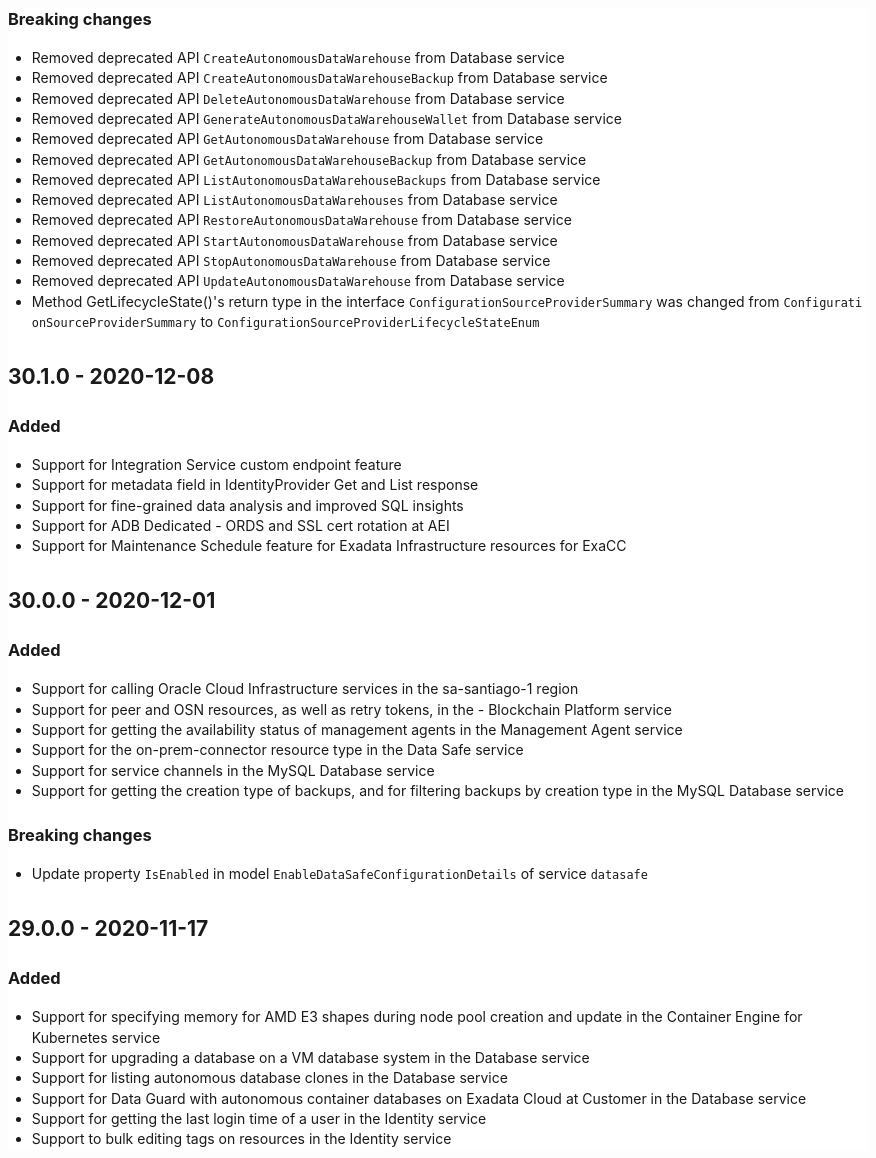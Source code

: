 ### Breaking changes
- Removed deprecated API `CreateAutonomousDataWarehouse` from Database service
- Removed deprecated API `CreateAutonomousDataWarehouseBackup` from Database service
- Removed deprecated API `DeleteAutonomousDataWarehouse` from Database service
- Removed deprecated API `GenerateAutonomousDataWarehouseWallet` from Database service
- Removed deprecated API `GetAutonomousDataWarehouse` from Database service
- Removed deprecated API `GetAutonomousDataWarehouseBackup` from Database service
- Removed deprecated API `ListAutonomousDataWarehouseBackups` from Database service
- Removed deprecated API `ListAutonomousDataWarehouses` from Database service
- Removed deprecated API `RestoreAutonomousDataWarehouse` from Database service
- Removed deprecated API `StartAutonomousDataWarehouse` from Database service
- Removed deprecated API `StopAutonomousDataWarehouse` from Database service
- Removed deprecated API `UpdateAutonomousDataWarehouse` from Database service
- Method GetLifecycleState()'s return type in the interface `ConfigurationSourceProviderSummary` was changed from 
`ConfigurationSourceProviderSummary` to `ConfigurationSourceProviderLifecycleStateEnum`

## 30.1.0 - 2020-12-08
### Added
- Support for Integration Service custom endpoint feature
- Support for metadata field in IdentityProvider Get and List response
- Support for fine-grained data analysis and improved SQL insights
- Support for ADB Dedicated - ORDS and SSL cert rotation at AEI
- Support for Maintenance Schedule feature for Exadata Infrastructure resources for ExaCC

## 30.0.0 - 2020-12-01
### Added
- Support for calling Oracle Cloud Infrastructure services in the sa-santiago-1 region
- Support for peer and OSN resources, as well as retry tokens, in the - Blockchain Platform service
- Support for getting the availability status of management agents in the Management Agent service
- Support for the on-prem-connector resource type in the Data Safe service
- Support for service channels in the MySQL Database service
- Support for getting the creation type of backups, and for filtering backups by creation type in the MySQL Database service

### Breaking changes
- Update property `IsEnabled` in model `EnableDataSafeConfigurationDetails` of service `datasafe`

## 29.0.0 - 2020-11-17
### Added
- Support for specifying memory for AMD E3 shapes during node pool creation and update in the Container Engine for Kubernetes service
- Support for upgrading a database on a VM database system in the Database service
- Support for listing autonomous database clones in the Database service
- Support for Data Guard with autonomous container databases on Exadata Cloud at Customer in the Database service
- Support for getting the last login time of a user in the Identity service
- Support to bulk editing tags on resources in the Identity service
